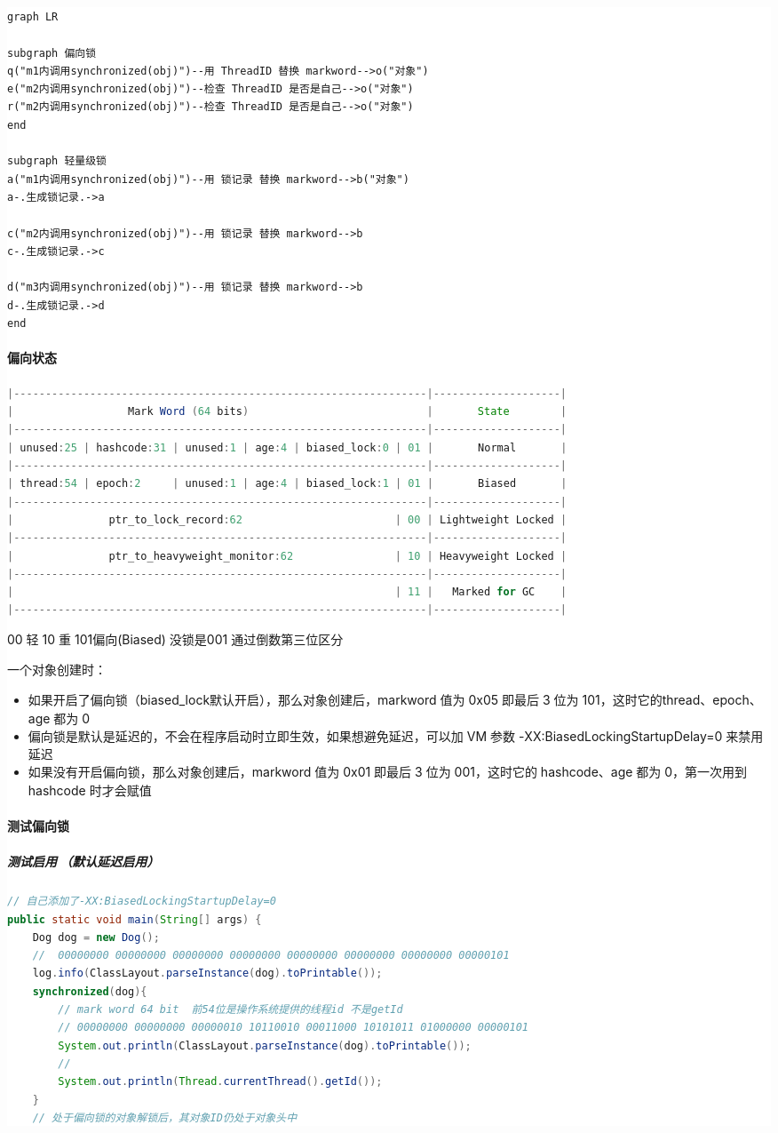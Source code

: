 

```mermaid
graph LR

subgraph 偏向锁
q("m1内调用synchronized(obj)")--用 ThreadID 替换 markword-->o("对象")
e("m2内调用synchronized(obj)")--检查 ThreadID 是否是自己-->o("对象")
r("m2内调用synchronized(obj)")--检查 ThreadID 是否是自己-->o("对象")
end

subgraph 轻量级锁
a("m1内调用synchronized(obj)")--用 锁记录 替换 markword-->b("对象")
a-.生成锁记录.->a

c("m2内调用synchronized(obj)")--用 锁记录 替换 markword-->b
c-.生成锁记录.->c

d("m3内调用synchronized(obj)")--用 锁记录 替换 markword-->b
d-.生成锁记录.->d
end
```

#### 偏向状态

```java
|-----------------------------------------------------------------|--------------------|
|                  Mark Word (64 bits)                            |       State        |
|-----------------------------------------------------------------|--------------------|
| unused:25 | hashcode:31 | unused:1 | age:4 | biased_lock:0 | 01 |       Normal       |
|-----------------------------------------------------------------|--------------------|
| thread:54 | epoch:2     | unused:1 | age:4 | biased_lock:1 | 01 |       Biased       |
|-----------------------------------------------------------------|--------------------|
|               ptr_to_lock_record:62                        | 00 | Lightweight Locked |
|-----------------------------------------------------------------|--------------------|
|               ptr_to_heavyweight_monitor:62                | 10 | Heavyweight Locked |
|-----------------------------------------------------------------|--------------------|
|                                                            | 11 |   Marked for GC    |
|-----------------------------------------------------------------|--------------------|
```

00 轻 10 重  101偏向(Biased)  没锁是001 通过倒数第三位区分

一个对象创建时：

* 如果开启了偏向锁（biased_lock默认开启），那么对象创建后，markword 值为 0x05 即最后 3 位为 101，这时它的thread、epoch、age 都为 0
* 偏向锁是默认是延迟的，不会在程序启动时立即生效，如果想避免延迟，可以加 VM 参数 -XX:BiasedLockingStartupDelay=0 来禁用延迟
* 如果没有开启偏向锁，那么对象创建后，markword 值为 0x01 即最后 3 位为 001，这时它的 hashcode、age 都为 0，第一次用到 hashcode 时才会赋值



#### 测试偏向锁

##### 测试启用 （默认延迟启用）

```java
// 自己添加了-XX:BiasedLockingStartupDelay=0
public static void main(String[] args) {
    Dog dog = new Dog();
	//  00000000 00000000 00000000 00000000 00000000 00000000 00000000 00000101
    log.info(ClassLayout.parseInstance(dog).toPrintable());
    synchronized(dog){
        // mark word 64 bit  前54位是操作系统提供的线程id 不是getId
        // 00000000 00000000 00000010 10110010 00011000 10101011 01000000 00000101
        System.out.println(ClassLayout.parseInstance(dog).toPrintable());
        //
        System.out.println(Thread.currentThread().getId());
    }
    // 处于偏向锁的对象解锁后，其对象ID仍处于对象头中
```